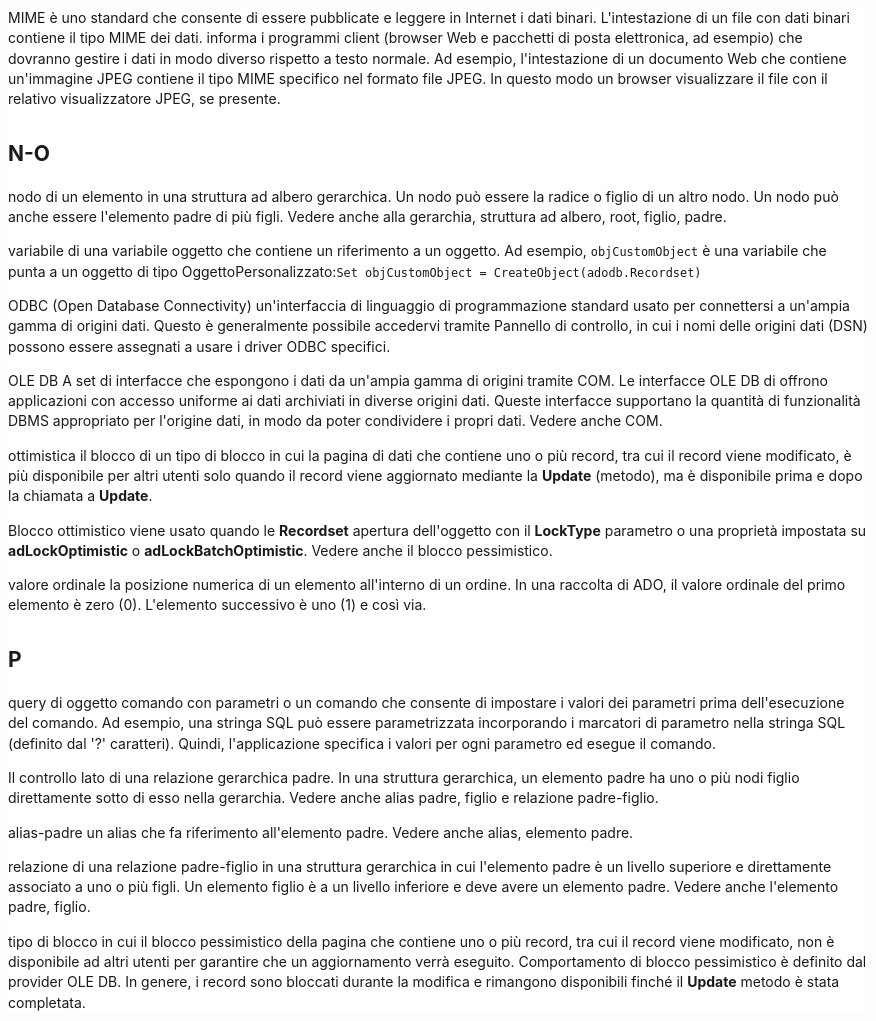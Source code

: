  MIME è uno standard che consente di essere pubblicate e leggere in Internet i dati binari. L'intestazione di un file con dati binari contiene il tipo MIME dei dati. informa i programmi client (browser Web e pacchetti di posta elettronica, ad esempio) che dovranno gestire i dati in modo diverso rispetto a testo normale. Ad esempio, l'intestazione di un documento Web che contiene un'immagine JPEG contiene il tipo MIME specifico nel formato file JPEG. In questo modo un browser visualizzare il file con il relativo visualizzatore JPEG, se presente.

## <a name="n-o"></a>N-O
 nodo di un elemento in una struttura ad albero gerarchica. Un nodo può essere la radice o figlio di un altro nodo. Un nodo può anche essere l'elemento padre di più figli. Vedere anche alla gerarchia, struttura ad albero, root, figlio, padre.

 variabile di una variabile oggetto che contiene un riferimento a un oggetto. Ad esempio, `objCustomObject` è una variabile che punta a un oggetto di tipo OggettoPersonalizzato:`Set objCustomObject = CreateObject(adodb.Recordset)`

 ODBC (Open Database Connectivity) un'interfaccia di linguaggio di programmazione standard usato per connettersi a un'ampia gamma di origini dati. Questo è generalmente possibile accedervi tramite Pannello di controllo, in cui i nomi delle origini dati (DSN) possono essere assegnati a usare i driver ODBC specifici.

 OLE DB A set di interfacce che espongono i dati da un'ampia gamma di origini tramite COM. Le interfacce OLE DB di offrono applicazioni con accesso uniforme ai dati archiviati in diverse origini dati. Queste interfacce supportano la quantità di funzionalità DBMS appropriato per l'origine dati, in modo da poter condividere i propri dati. Vedere anche COM.

 ottimistica il blocco di un tipo di blocco in cui la pagina di dati che contiene uno o più record, tra cui il record viene modificato, è più disponibile per altri utenti solo quando il record viene aggiornato mediante la **Update** (metodo), ma è disponibile prima e dopo la chiamata a **Update**.

 Blocco ottimistico viene usato quando le **Recordset** apertura dell'oggetto con il **LockType** parametro o una proprietà impostata su **adLockOptimistic** o  **adLockBatchOptimistic**. Vedere anche il blocco pessimistico.

 valore ordinale la posizione numerica di un elemento all'interno di un ordine. In una raccolta di ADO, il valore ordinale del primo elemento è zero (0). L'elemento successivo è uno (1) e così via.

## <a name="p"></a>P
 query di oggetto comando con parametri o un comando che consente di impostare i valori dei parametri prima dell'esecuzione del comando. Ad esempio, una stringa SQL può essere parametrizzata incorporando i marcatori di parametro nella stringa SQL (definito dal '?' caratteri). Quindi, l'applicazione specifica i valori per ogni parametro ed esegue il comando.

 Il controllo lato di una relazione gerarchica padre. In una struttura gerarchica, un elemento padre ha uno o più nodi figlio direttamente sotto di esso nella gerarchia. Vedere anche alias padre, figlio e relazione padre-figlio.

 alias-padre un alias che fa riferimento all'elemento padre. Vedere anche alias, elemento padre.

 relazione di una relazione padre-figlio in una struttura gerarchica in cui l'elemento padre è un livello superiore e direttamente associato a uno o più figli. Un elemento figlio è a un livello inferiore e deve avere un elemento padre. Vedere anche l'elemento padre, figlio.

 tipo di blocco in cui il blocco pessimistico della pagina che contiene uno o più record, tra cui il record viene modificato, non è disponibile ad altri utenti per garantire che un aggiornamento verrà eseguito. Comportamento di blocco pessimistico è definito dal provider OLE DB. In genere, i record sono bloccati durante la modifica e rimangono disponibili finché il **Update** metodo è stata completata.
